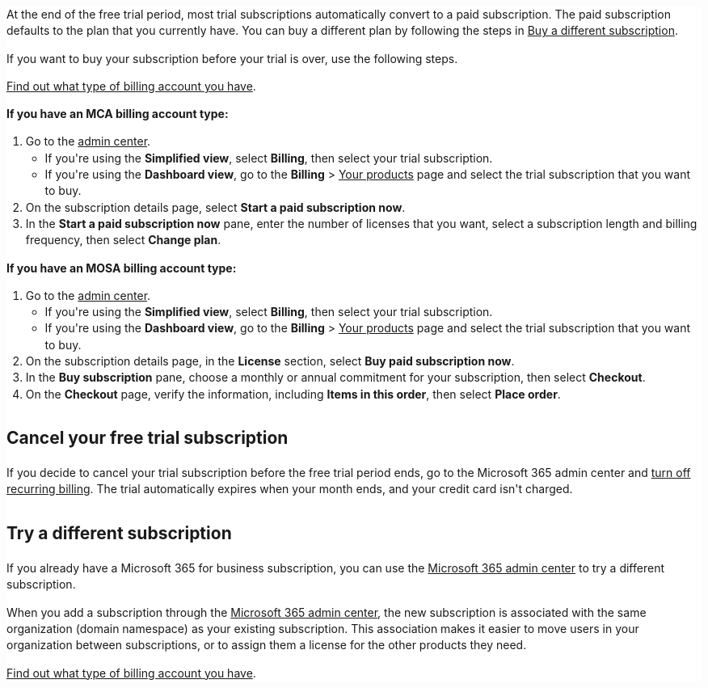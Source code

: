 At the end of the free trial period, most trial subscriptions automatically convert to a paid subscription. The paid subscription defaults to the plan that you currently have. You can buy a different plan by following the steps in [Buy a different subscription](#buy-a-different-subscription).

If you want to buy your subscription before your trial is over, use the following steps.

[Find out what type of billing account you have](manage-billing-accounts.md).

**If you have an MCA billing account type:**

1. Go to the <a href="https://go.microsoft.com/fwlink/p/?linkid=2024339" target="_blank">admin center</a>.
    - If you're using the **Simplified view**, select **Billing**, then select your trial subscription.
    - If you're using the **Dashboard view**, go to the **Billing** > <a href="https://go.microsoft.com/fwlink/p/?linkid=842054" target="_blank">Your products</a> page and select the trial subscription that you want to buy.
2. On the subscription details page, select **Start a paid subscription now**.
3. In the **Start a paid subscription now** pane, enter the number of licenses that you want, select a subscription length and billing frequency, then select **Change plan**.

**If you have an MOSA billing account type:**

1. Go to the <a href="https://go.microsoft.com/fwlink/p/?linkid=2024339" target="_blank">admin center</a>.
    - If you're using the **Simplified view**, select **Billing**, then select your trial subscription.
    - If you're using the **Dashboard view**, go to the **Billing** > <a href="https://go.microsoft.com/fwlink/p/?linkid=842054" target="_blank">Your products</a> page and select the trial subscription that you want to buy.
2. On the subscription details page, in the **License** section, select **Buy paid subscription now**.
3. In the **Buy subscription** pane, choose a monthly or annual commitment for your subscription, then select **Checkout**.
4. On the **Checkout** page, verify the information, including **Items in this order**, then select **Place order**.

## Cancel your free trial subscription

If you decide to cancel your trial subscription before the free trial period ends, go to the Microsoft 365 admin center and [turn off recurring billing](subscriptions/renew-your-subscription.md). The trial automatically expires when your month ends, and your credit card isn't charged.

## Try a different subscription

If you already have a Microsoft 365 for business subscription, you can use the <a href="https://go.microsoft.com/fwlink/p/?linkid=2024339" target="_blank">Microsoft 365 admin center</a> to try a different subscription.

When you add a subscription through the <a href="https://go.microsoft.com/fwlink/p/?linkid=2024339" target="_blank">Microsoft 365 admin center</a>, the new subscription is associated with the same organization (domain namespace) as your existing subscription. This association makes it easier to move users in your organization between subscriptions, or to assign them a license for the other products they need.

[Find out what type of billing account you have](manage-billing-accounts.md).
